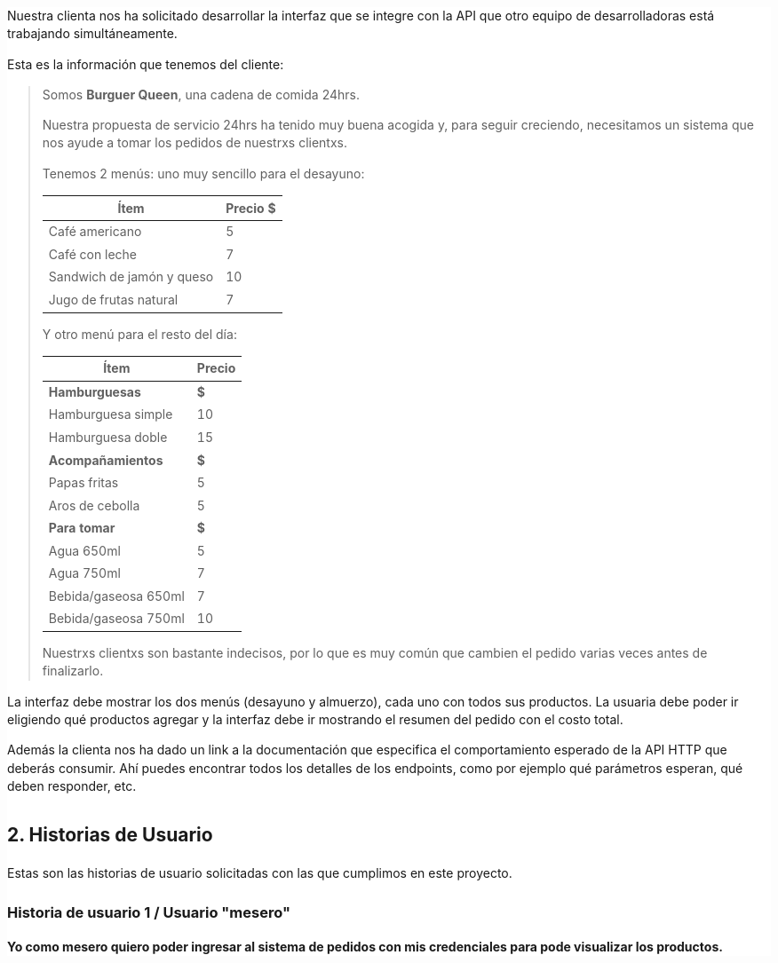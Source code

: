 Nuestra clienta nos ha solicitado desarrollar la interfaz que se integre con la API que otro equipo de desarrolladoras está trabajando simultáneamente.

Esta es la información que tenemos del cliente:
> Somos **Burguer Queen**, una cadena de comida 24hrs.
>
> Nuestra propuesta de servicio 24hrs ha tenido muy buena acogida y, para
> seguir creciendo, necesitamos un sistema que nos ayude a tomar los pedidos de
> nuestrxs clientxs.
>
> Tenemos 2 menús: uno muy sencillo para el desayuno:
>
> | Ítem                      |Precio $|
> |---------------------------|------|
> | Café americano            |    5 |
> | Café con leche            |    7 |
> | Sandwich de jamón y queso |   10 |
> | Jugo de frutas natural    |    7 |
>
> Y otro menú para el resto del día:
>
> | Ítem                      |Precio|
> |---------------------------|------|
> |**Hamburguesas**           |   **$**   |
> |Hamburguesa simple         |    10|
> |Hamburguesa doble          |    15|
> |**Acompañamientos**        |   **$**   |
> |Papas fritas               |     5|
> |Aros de cebolla            |     5|
> |**Para tomar**             |   **$**   |
> |Agua 650ml                 |     5|
> |Agua 750ml                 |     7|
> |Bebida/gaseosa 650ml       |     7|
> |Bebida/gaseosa 750ml       |     10|
>
> Nuestrxs clientxs son bastante indecisos, por lo que es muy común que cambien
> el pedido varias veces antes de finalizarlo.

La interfaz debe mostrar los dos menús (desayuno y almuerzo), cada uno con todos sus productos. La usuaria debe poder ir eligiendo qué productos agregar y la interfaz debe ir mostrando el resumen del pedido con el costo total.

Además la clienta nos ha dado un link a la documentación que especifica el comportamiento esperado de la API HTTP que deberás consumir. Ahí puedes encontrar todos los detalles de los endpoints, como por ejemplo qué parámetros esperan, qué deben responder, etc.


## 2. Historias de Usuario

Estas son las historias de usuario solicitadas con las que cumplimos en este proyecto.

### Historia de usuario 1 / Usuario "mesero"
**Yo como mesero quiero poder ingresar al sistema de pedidos con mis credenciales para pode visualizar los productos.**
